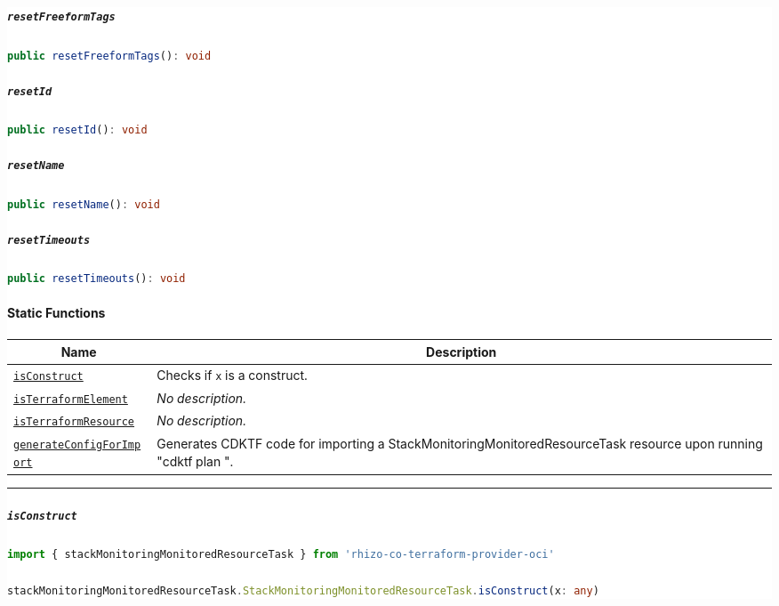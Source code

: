 ##### `resetFreeformTags` <a name="resetFreeformTags" id="rhizo-co-terraform-provider-oci.stackMonitoringMonitoredResourceTask.StackMonitoringMonitoredResourceTask.resetFreeformTags"></a>

```typescript
public resetFreeformTags(): void
```

##### `resetId` <a name="resetId" id="rhizo-co-terraform-provider-oci.stackMonitoringMonitoredResourceTask.StackMonitoringMonitoredResourceTask.resetId"></a>

```typescript
public resetId(): void
```

##### `resetName` <a name="resetName" id="rhizo-co-terraform-provider-oci.stackMonitoringMonitoredResourceTask.StackMonitoringMonitoredResourceTask.resetName"></a>

```typescript
public resetName(): void
```

##### `resetTimeouts` <a name="resetTimeouts" id="rhizo-co-terraform-provider-oci.stackMonitoringMonitoredResourceTask.StackMonitoringMonitoredResourceTask.resetTimeouts"></a>

```typescript
public resetTimeouts(): void
```

#### Static Functions <a name="Static Functions" id="Static Functions"></a>

| **Name** | **Description** |
| --- | --- |
| <code><a href="#rhizo-co-terraform-provider-oci.stackMonitoringMonitoredResourceTask.StackMonitoringMonitoredResourceTask.isConstruct">isConstruct</a></code> | Checks if `x` is a construct. |
| <code><a href="#rhizo-co-terraform-provider-oci.stackMonitoringMonitoredResourceTask.StackMonitoringMonitoredResourceTask.isTerraformElement">isTerraformElement</a></code> | *No description.* |
| <code><a href="#rhizo-co-terraform-provider-oci.stackMonitoringMonitoredResourceTask.StackMonitoringMonitoredResourceTask.isTerraformResource">isTerraformResource</a></code> | *No description.* |
| <code><a href="#rhizo-co-terraform-provider-oci.stackMonitoringMonitoredResourceTask.StackMonitoringMonitoredResourceTask.generateConfigForImport">generateConfigForImport</a></code> | Generates CDKTF code for importing a StackMonitoringMonitoredResourceTask resource upon running "cdktf plan <stack-name>". |

---

##### `isConstruct` <a name="isConstruct" id="rhizo-co-terraform-provider-oci.stackMonitoringMonitoredResourceTask.StackMonitoringMonitoredResourceTask.isConstruct"></a>

```typescript
import { stackMonitoringMonitoredResourceTask } from 'rhizo-co-terraform-provider-oci'

stackMonitoringMonitoredResourceTask.StackMonitoringMonitoredResourceTask.isConstruct(x: any)
```
